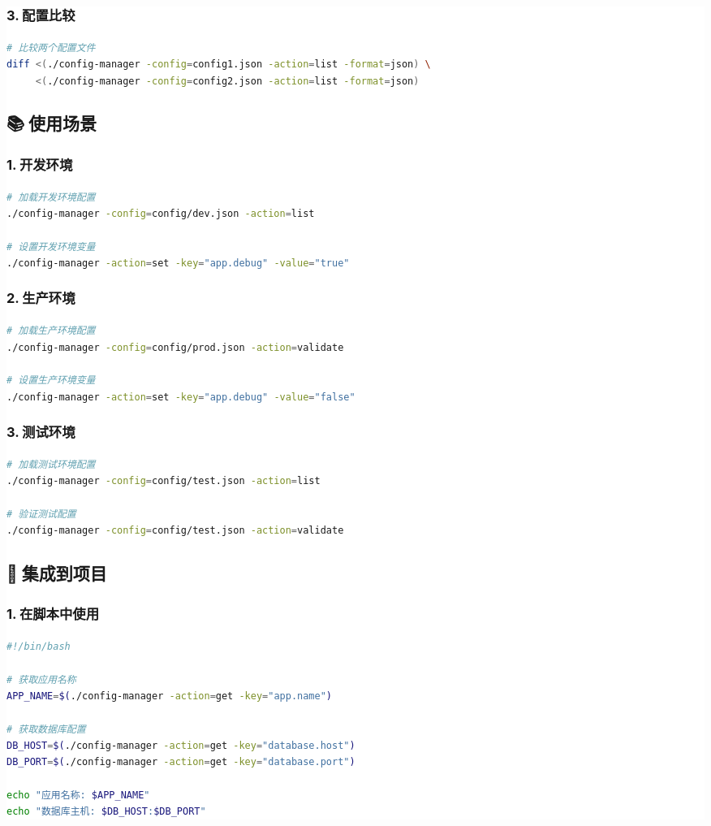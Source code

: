 ### 3. 配置比较

```bash
# 比较两个配置文件
diff <(./config-manager -config=config1.json -action=list -format=json) \
     <(./config-manager -config=config2.json -action=list -format=json)
```

## 📚 使用场景

### 1. 开发环境

```bash
# 加载开发环境配置
./config-manager -config=config/dev.json -action=list

# 设置开发环境变量
./config-manager -action=set -key="app.debug" -value="true"
```

### 2. 生产环境

```bash
# 加载生产环境配置
./config-manager -config=config/prod.json -action=validate

# 设置生产环境变量
./config-manager -action=set -key="app.debug" -value="false"
```

### 3. 测试环境

```bash
# 加载测试环境配置
./config-manager -config=config/test.json -action=list

# 验证测试配置
./config-manager -config=config/test.json -action=validate
```

## 🔧 集成到项目

### 1. 在脚本中使用

```bash
#!/bin/bash

# 获取应用名称
APP_NAME=$(./config-manager -action=get -key="app.name")

# 获取数据库配置
DB_HOST=$(./config-manager -action=get -key="database.host")
DB_PORT=$(./config-manager -action=get -key="database.port")

echo "应用名称: $APP_NAME"
echo "数据库主机: $DB_HOST:$DB_PORT"
```
